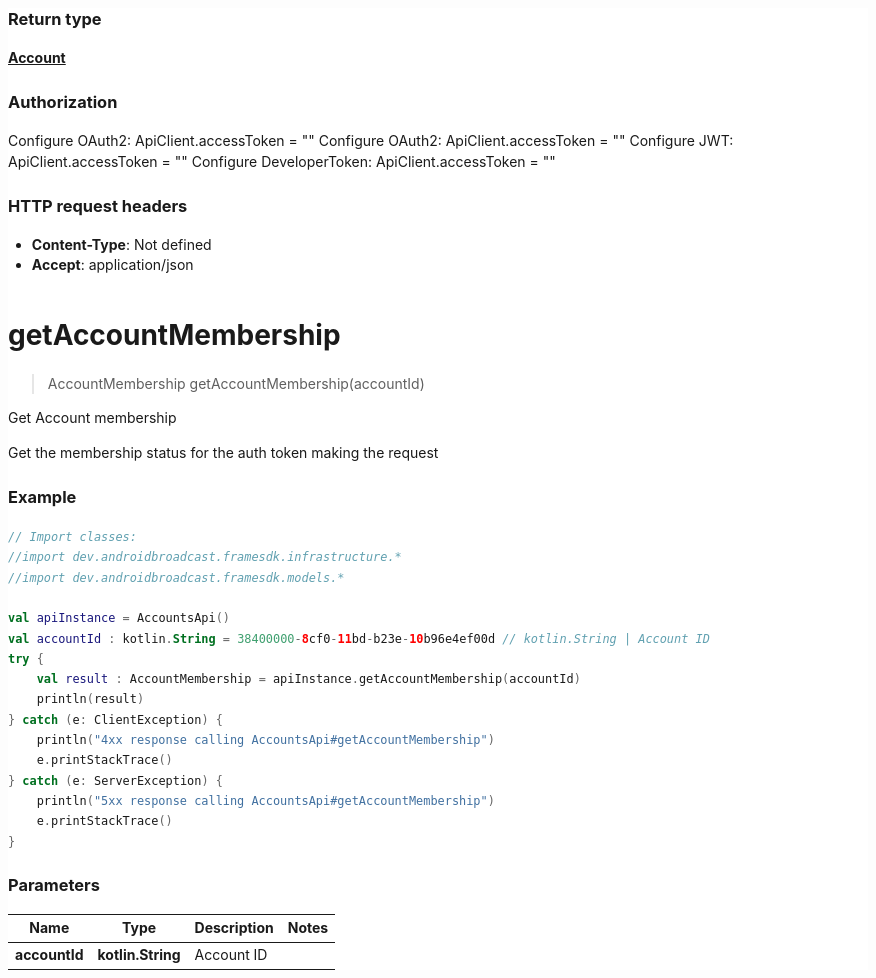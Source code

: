 ### Return type

[**Account**](Account.md)

### Authorization


Configure OAuth2:
    ApiClient.accessToken = ""
Configure OAuth2:
    ApiClient.accessToken = ""
Configure JWT:
    ApiClient.accessToken = ""
Configure DeveloperToken:
    ApiClient.accessToken = ""

### HTTP request headers

 - **Content-Type**: Not defined
 - **Accept**: application/json

<a id="getAccountMembership"></a>
# **getAccountMembership**
> AccountMembership getAccountMembership(accountId)

Get Account membership

Get the membership status for the auth token making the request

### Example
```kotlin
// Import classes:
//import dev.androidbroadcast.framesdk.infrastructure.*
//import dev.androidbroadcast.framesdk.models.*

val apiInstance = AccountsApi()
val accountId : kotlin.String = 38400000-8cf0-11bd-b23e-10b96e4ef00d // kotlin.String | Account ID
try {
    val result : AccountMembership = apiInstance.getAccountMembership(accountId)
    println(result)
} catch (e: ClientException) {
    println("4xx response calling AccountsApi#getAccountMembership")
    e.printStackTrace()
} catch (e: ServerException) {
    println("5xx response calling AccountsApi#getAccountMembership")
    e.printStackTrace()
}
```

### Parameters
| Name | Type | Description  | Notes |
| ------------- | ------------- | ------------- | ------------- |
| **accountId** | **kotlin.String**| Account ID | |
